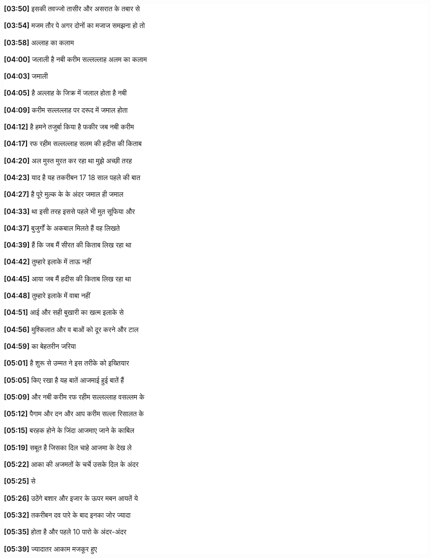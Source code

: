 **[03:50]** इसकी तवज्जो तासीर और असरात के तबार से

**[03:54]** मजम तौर पे अगर दोनों का मजाज समझना हो तो

**[03:58]** अल्लाह का कलाम

**[04:00]** जलाली है नबी करीम सल्लल्लाह अलम का कलाम

**[04:03]** जमाली

**[04:05]** है अल्लाह के जिक्र में जलाल होता है नबी

**[04:09]** करीम सल्लल्लाह पर दरूद में जमाल होता

**[04:12]** है हमने तजुर्बा किया है फकीर जब नबी करीम

**[04:17]** रफ रहीम सल्लल्लाह सलम की हदीस की किताब

**[04:20]** अल मुस्त मुरत कर रहा था मुझे अच्छी तरह

**[04:23]** याद है यह तकरीबन 17 18 साल पहले की बात

**[04:27]** है पूरे मुल्क के के अंदर जमाल ही जमाल

**[04:33]** था इसी तरह इससे पहले भी मुत सूफिया और

**[04:37]** बुजुर्गों के अकबाल मिलते हैं वह लिखते

**[04:39]** हैं कि जब मैं सीरत की किताब लिख रहा था

**[04:42]** तुम्हारे इलाके में ताऊ नहीं

**[04:45]** आया जब मैं हदीस की किताब लिख रहा था

**[04:48]** तुम्हारे इलाके में वाबा नहीं

**[04:51]** आई और सही बुखारी का खत्म इलाके से

**[04:56]** मुश्किलात और व बाओं को दूर करने और टाल

**[04:59]** का बेहतरीन जरिया

**[05:01]** है शुरू से उम्मत ने इस तरीके को इख्तियार

**[05:05]** किए रखा है यह बातें आजमाई हुई बातें हैं

**[05:09]** और नबी करीम रफ रहीम सल्लल्लाह वसल्लम के

**[05:12]** पैगाम और दन और आप करीम सल्ला रिसालत के

**[05:15]** बरहक होने के जिंदा आजमाए जाने के काबिल

**[05:19]** सबूत है जिसका दिल चाहे आजमा के देख ले

**[05:22]** आका की अजमतों के चर्चे उसके दिल के अंदर

**[05:25]** से

**[05:26]** उठेंगे बशार और इजार के ऊपर मबन आयतें ये

**[05:32]** तकरीबन दव पारे के बाद इनका जोर ज्यादा

**[05:35]** होता है और पहले 10 पारो के अंदर-अंदर

**[05:39]** ज्यादातर आकाम मजकूर हुए
